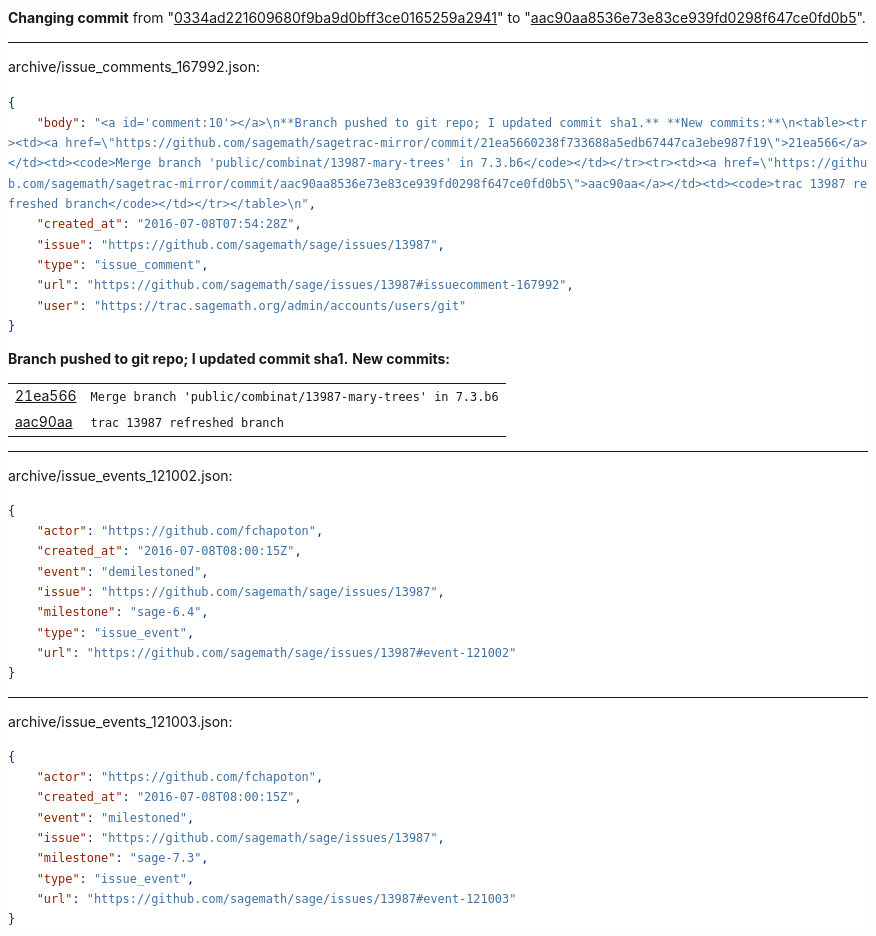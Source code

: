 **Changing commit** from "[0334ad221609680f9ba9d0bff3ce0165259a2941](https://github.com/sagemath/sagetrac-mirror/commit/0334ad221609680f9ba9d0bff3ce0165259a2941)" to "[aac90aa8536e73e83ce939fd0298f647ce0fd0b5](https://github.com/sagemath/sagetrac-mirror/commit/aac90aa8536e73e83ce939fd0298f647ce0fd0b5)".



---

archive/issue_comments_167992.json:
```json
{
    "body": "<a id='comment:10'></a>\n**Branch pushed to git repo; I updated commit sha1.** **New commits:**\n<table><tr><td><a href=\"https://github.com/sagemath/sagetrac-mirror/commit/21ea5660238f733688a5edb67447ca3ebe987f19\">21ea566</a></td><td><code>Merge branch 'public/combinat/13987-mary-trees' in 7.3.b6</code></td></tr><tr><td><a href=\"https://github.com/sagemath/sagetrac-mirror/commit/aac90aa8536e73e83ce939fd0298f647ce0fd0b5\">aac90aa</a></td><td><code>trac 13987 refreshed branch</code></td></tr></table>\n",
    "created_at": "2016-07-08T07:54:28Z",
    "issue": "https://github.com/sagemath/sage/issues/13987",
    "type": "issue_comment",
    "url": "https://github.com/sagemath/sage/issues/13987#issuecomment-167992",
    "user": "https://trac.sagemath.org/admin/accounts/users/git"
}
```

<a id='comment:10'></a>
**Branch pushed to git repo; I updated commit sha1.** **New commits:**
<table><tr><td><a href="https://github.com/sagemath/sagetrac-mirror/commit/21ea5660238f733688a5edb67447ca3ebe987f19">21ea566</a></td><td><code>Merge branch 'public/combinat/13987-mary-trees' in 7.3.b6</code></td></tr><tr><td><a href="https://github.com/sagemath/sagetrac-mirror/commit/aac90aa8536e73e83ce939fd0298f647ce0fd0b5">aac90aa</a></td><td><code>trac 13987 refreshed branch</code></td></tr></table>




---

archive/issue_events_121002.json:
```json
{
    "actor": "https://github.com/fchapoton",
    "created_at": "2016-07-08T08:00:15Z",
    "event": "demilestoned",
    "issue": "https://github.com/sagemath/sage/issues/13987",
    "milestone": "sage-6.4",
    "type": "issue_event",
    "url": "https://github.com/sagemath/sage/issues/13987#event-121002"
}
```



---

archive/issue_events_121003.json:
```json
{
    "actor": "https://github.com/fchapoton",
    "created_at": "2016-07-08T08:00:15Z",
    "event": "milestoned",
    "issue": "https://github.com/sagemath/sage/issues/13987",
    "milestone": "sage-7.3",
    "type": "issue_event",
    "url": "https://github.com/sagemath/sage/issues/13987#event-121003"
}
```
